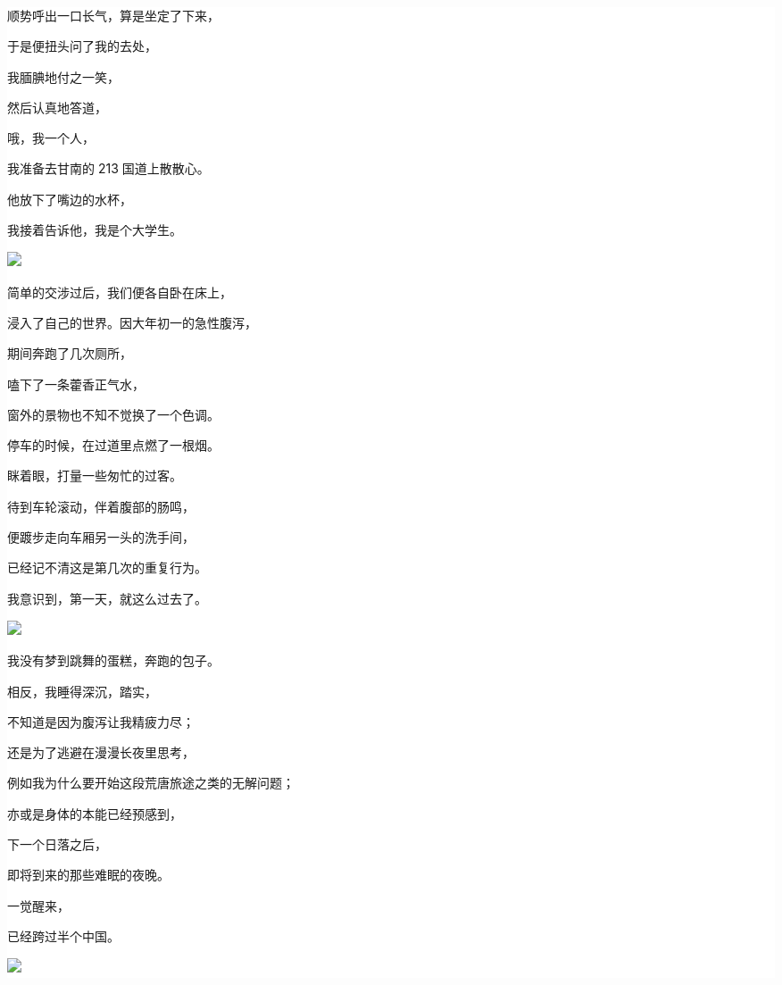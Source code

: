 顺势呼出一口长气，算是坐定了下来，

于是便扭头问了我的去处，

我腼腆地付之一笑，

然后认真地答道，

哦，我一个人，

我准备去甘南的 213 国道上散散心。

他放下了嘴边的水杯，

我接着告诉他，我是个大学生。

![](http://qn.canisminor.cc/2018-08-19-031341.jpg)

简单的交涉过后，我们便各自卧在床上，

浸入了自己的世界。因大年初一的急性腹泻，

期间奔跑了几次厕所，

嗑下了一条藿香正气水，

窗外的景物也不知不觉换了一个色调。

停车的时候，在过道里点燃了一根烟。

眯着眼，打量一些匆忙的过客。

待到车轮滚动，伴着腹部的肠鸣，

便踱步走向车厢另一头的洗手间，

已经记不清这是第几次的重复行为。

我意识到，第一天，就这么过去了。

![](http://qn.canisminor.cc/2018-08-19-031437.jpg)

我没有梦到跳舞的蛋糕，奔跑的包子。

相反，我睡得深沉，踏实，

不知道是因为腹泻让我精疲力尽；

还是为了逃避在漫漫长夜里思考，

例如我为什么要开始这段荒唐旅途之类的无解问题；

亦或是身体的本能已经预感到，

下一个日落之后，

即将到来的那些难眠的夜晚。

一觉醒来，

已经跨过半个中国。

![](http://qn.canisminor.cc/2018-08-19-031451.jpg)
